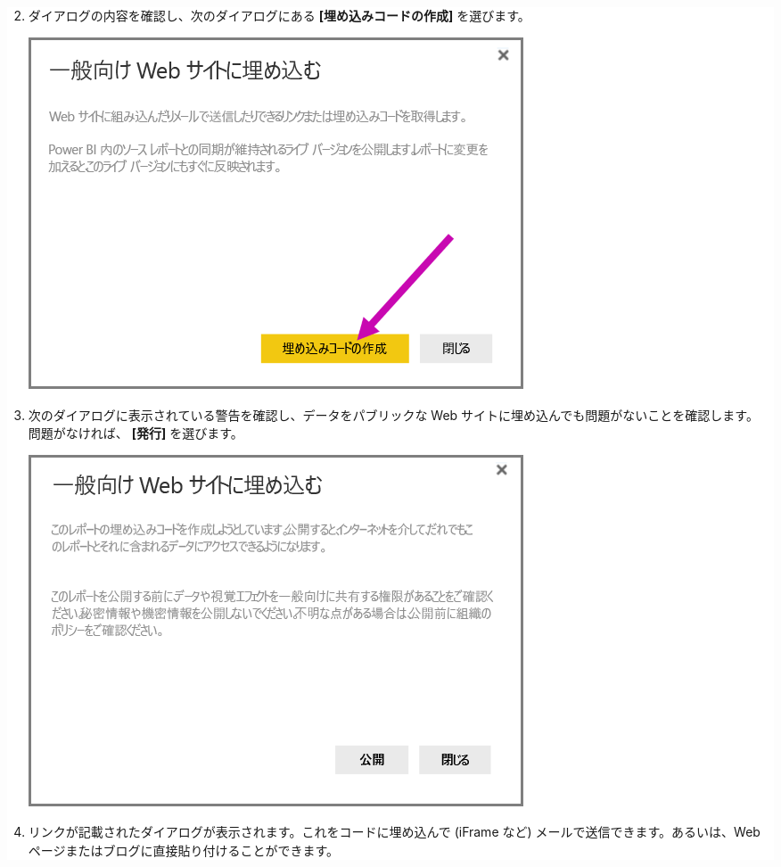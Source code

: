 2. ダイアログの内容を確認し、次のダイアログにある **[埋め込みコードの作成]** を選びます。
   
   ![](media/service-publish-to-web/publish_to_web2_ga.png)

3. 次のダイアログに表示されている警告を確認し、データをパブリックな Web サイトに埋め込んでも問題がないことを確認します。 問題がなければ、 **[発行]** を選びます。
   
   ![](media/service-publish-to-web/publish_to_web3_ga.png)

4. リンクが記載されたダイアログが表示されます。これをコードに埋め込んで (iFrame など) メールで送信できます。あるいは、Web ページまたはブログに直接貼り付けることができます。
   